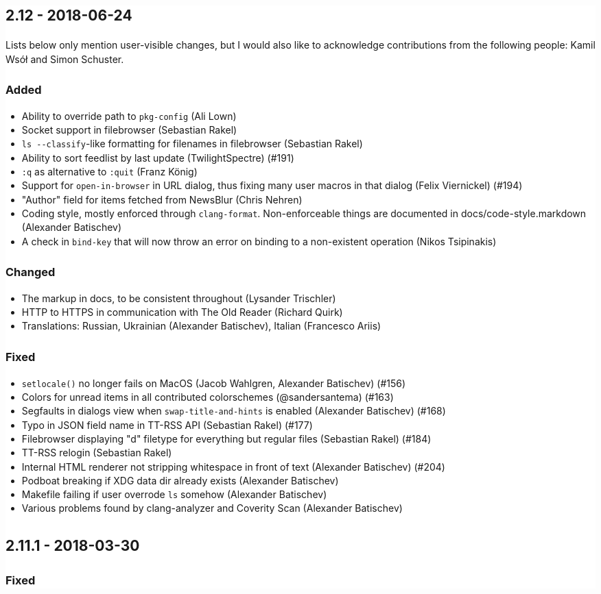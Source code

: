 

## 2.12 - 2018-06-24

Lists below only mention user-visible changes, but I would also like to
acknowledge contributions from the following people: Kamil Wsół and Simon
Schuster.

### Added
- Ability to override path to `pkg-config` (Ali Lown)
- Socket support in filebrowser (Sebastian Rakel)
- `ls --classify`-like formatting for filenames in filebrowser (Sebastian Rakel)
- Ability to sort feedlist by last update (TwilightSpectre) (#191)
- `:q` as alternative to `:quit` (Franz König)
- Support for `open-in-browser` in URL dialog, thus fixing many user macros in
    that dialog (Felix Viernickel) (#194)
- "Author" field for items fetched from NewsBlur (Chris Nehren)
- Coding style, mostly enforced through `clang-format`. Non-enforceable things
    are documented in docs/code-style.markdown (Alexander Batischev)
- A check in `bind-key` that will now throw an error on binding to
    a non-existent operation (Nikos Tsipinakis)

### Changed
- The markup in docs, to be consistent throughout (Lysander Trischler)
- HTTP to HTTPS in communication with The Old Reader (Richard Quirk)
- Translations: Russian, Ukrainian (Alexander Batischev), Italian (Francesco
    Ariis)

### Fixed
- `setlocale()` no longer fails on MacOS (Jacob Wahlgren, Alexander Batischev)
    (#156)
- Colors for unread items in all contributed colorschemes (@sandersantema)
    (#163)
- Segfaults in dialogs view when `swap-title-and-hints` is enabled (Alexander
    Batischev) (#168)
- Typo in JSON field name in TT-RSS API (Sebastian Rakel) (#177)
- Filebrowser displaying "d" filetype for everything but regular files
    (Sebastian Rakel) (#184)
- TT-RSS relogin (Sebastian Rakel)
- Internal HTML renderer not stripping whitespace in front of text (Alexander
    Batischev) (#204)
- Podboat breaking if XDG data dir already exists (Alexander Batischev)
- Makefile failing if user overrode `ls` somehow (Alexander Batischev)
- Various problems found by clang-analyzer and Coverity Scan (Alexander
    Batischev)



## 2.11.1 - 2018-03-30

### Fixed
